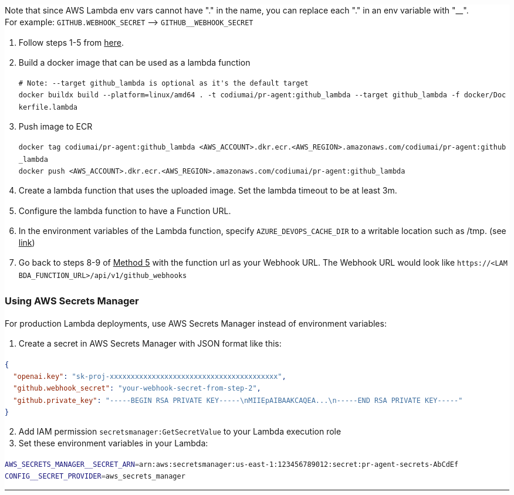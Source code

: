 Note that since AWS Lambda env vars cannot have "." in the name, you can replace each "." in an env variable with "__".<br>
For example: `GITHUB.WEBHOOK_SECRET` --> `GITHUB__WEBHOOK_SECRET`

1. Follow steps 1-5 from [here](#run-as-a-github-app).
2. Build a docker image that can be used as a lambda function

    ```shell
    # Note: --target github_lambda is optional as it's the default target
    docker buildx build --platform=linux/amd64 . -t codiumai/pr-agent:github_lambda --target github_lambda -f docker/Dockerfile.lambda
   ```

3. Push image to ECR

    ```shell
    docker tag codiumai/pr-agent:github_lambda <AWS_ACCOUNT>.dkr.ecr.<AWS_REGION>.amazonaws.com/codiumai/pr-agent:github_lambda
    docker push <AWS_ACCOUNT>.dkr.ecr.<AWS_REGION>.amazonaws.com/codiumai/pr-agent:github_lambda
    ```

4. Create a lambda function that uses the uploaded image. Set the lambda timeout to be at least 3m.
5. Configure the lambda function to have a Function URL.
6. In the environment variables of the Lambda function, specify `AZURE_DEVOPS_CACHE_DIR` to a writable location such as /tmp. (see [link](https://github.com/Codium-ai/pr-agent/pull/450#issuecomment-1840242269))
7. Go back to steps 8-9 of [Method 5](#run-as-a-github-app) with the function url as your Webhook URL.
    The Webhook URL would look like `https://<LAMBDA_FUNCTION_URL>/api/v1/github_webhooks`

### Using AWS Secrets Manager

For production Lambda deployments, use AWS Secrets Manager instead of environment variables:

1. Create a secret in AWS Secrets Manager with JSON format like this:

```json
{
  "openai.key": "sk-proj-xxxxxxxxxxxxxxxxxxxxxxxxxxxxxxxxxxxxxxxx",
  "github.webhook_secret": "your-webhook-secret-from-step-2",
  "github.private_key": "-----BEGIN RSA PRIVATE KEY-----\nMIIEpAIBAAKCAQEA...\n-----END RSA PRIVATE KEY-----"
}
```

2. Add IAM permission `secretsmanager:GetSecretValue` to your Lambda execution role
3. Set these environment variables in your Lambda:

```bash
AWS_SECRETS_MANAGER__SECRET_ARN=arn:aws:secretsmanager:us-east-1:123456789012:secret:pr-agent-secrets-AbCdEf
CONFIG__SECRET_PROVIDER=aws_secrets_manager
```

---